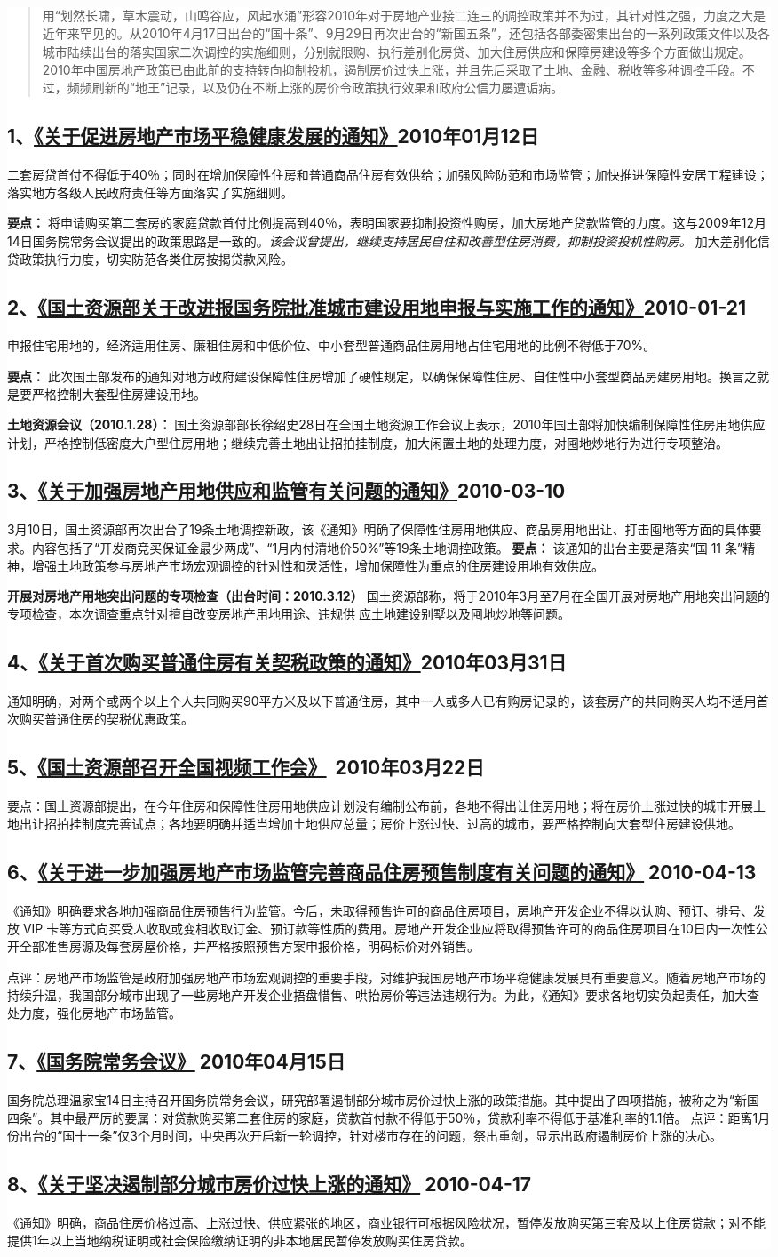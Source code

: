 >用“划然长啸，草木震动，山鸣谷应，风起水涌”形容2010年对于房地产业接二连三的调控政策并不为过，其针对性之强，力度之大是近年来罕见的。从2010年4月17日出台的“国十条”、9月29日再次出台的“新国五条”，还包括各部委密集出台的一系列政策文件以及各城市陆续出台的落实国家二次调控的实施细则，分别就限购、执行差别化房贷、加大住房供应和保障房建设等多个方面做出规定。2010年中国房地产政策已由此前的支持转向抑制投机，遏制房价过快上涨，并且先后采取了土地、金融、税收等多种调控手段。不过，频频刷新的“地王”记录，以及仍在不断上涨的房价令政策执行效果和政府公信力屡遭诟病。
## 1、[《关于促进房地产市场平稳健康发展的通知》](http://www.gov.cn/zhengce/content/2010-01/12/content_4647.htm)2010年01月12日
二套房贷首付不得低于40％；同时在增加保障性住房和普通商品住房有效供给；加强风险防范和市场监管；加快推进保障性安居工程建设；落实地方各级人民政府责任等方面落实了实施细则。

**要点：** 将申请购买第二套房的家庭贷款首付比例提高到40％，表明国家要抑制投资性购房，加大房地产贷款监管的力度。这与2009年12月14日国务院常务会议提出的政策思路是一致的。*该会议曾提出，继续支持居民自住和改善型住房消费，抑制投资投机性购房。* 加大差别化信贷政策执行力度，切实防范各类住房按揭贷款风险。

## 2、[《国土资源部关于改进报国务院批准城市建设用地申报与实施工作的通知》](https://www.mnr.gov.cn/fw/zwdt/gsgg/201001/t20100121_2084954.html)2010-01-21
申报住宅用地的，经济适用住房、廉租住房和中低价位、中小套型普通商品住房用地占住宅用地的比例不得低于70%。

**要点：** 此次国土部发布的通知对地方政府建设保障性住房增加了硬性规定，以确保保障性住房、自住性中小套型商品房建房用地。换言之就是要严格控制大套型住房建设用地。

**土地资源会议（2010.1.28）：**
国土资源部部长徐绍史28日在全国土地资源工作会议上表示，2010年国土部将加快编制保障性住房用地供应计划，严格控制低密度大户型住房用地；继续完善土地出让招拍挂制度，加大闲置土地的处理力度，对囤地炒地行为进行专项整治。

## 3、[《关于加强房地产用地供应和监管有关问题的通知》](https://www.mnr.gov.cn/gk/tzgg/201003/t20100310_1990258.html)2010-03-10
3月10日，国土资源部再次出台了19条土地调控新政，该《通知》明确了保障性住房用地供应、商品房用地出让、打击囤地等方面的具体要求。内容包括了“开发商竞买保证金最少两成”、“1月内付清地价50%”等19条土地调控政策。
**要点：** 该通知的出台主要是落实“国 11 条”精神，增强土地政策参与房地产市场宏观调控的针对性和灵活性，增加保障性为重点的住房建设用地有效供应。

**开展对房地产用地突出问题的专项检查（出台时间：2010.3.12）**
国土资源部称，将于2010年3月至7月在全国开展对房地产用地突出问题的专项检查，本次调查重点针对擅自改变房地产用地用途、违规供
应土地建设别墅以及囤地炒地等问题。


## 4、[《关于首次购买普通住房有关契税政策的通知》](http://www.chinatax.gov.cn/n810341/n810765/n812161/n812574/c1085909/content.html)2010年03月31日
通知明确，对两个或两个以上个人共同购买90平方米及以下普通住房，其中一人或多人已有购房记录的，该套房产的共同购买人均不适用首次购买普通住房的契税优惠政策。

## 5、[《国土资源部召开全国视频工作会》](http://www.gov.cn/gzdt/2010-03/22/content_1561992.htm)  2010年03月22日
要点：国土资源部提出，在今年住房和保障性住房用地供应计划没有编制公布前，各地不得出让住房用地；将在房价上涨过快的城市开展土地出让招拍挂制度完善试点；各地要明确并适当增加土地供应总量；房价上涨过快、过高的城市，要严格控制向大套型住房建设供地。
## 6、[《关于进一步加强房地产市场监管完善商品住房预售制度有关问题的通知》](http://www.gov.cn/gongbao/content/2010/content_1629136.htm) 2010-04-13
《通知》明确要求各地加强商品住房预售行为监管。今后，未取得预售许可的商品住房项目，房地产开发企业不得以认购、预订、排号、发放 VIP 卡等方式向买受人收取或变相收取订金、预订款等性质的费用。房地产开发企业应将取得预售许可的商品住房项目在10日内一次性公开全部准售房源及每套房屋价格，并严格按照预售方案申报价格，明码标价对外销售。

点评：房地产市场监管是政府加强房地产市场宏观调控的重要手段，对维护我国房地产市场平稳健康发展具有重要意义。随着房地产市场的持续升温，我国部分城市出现了一些房地产开发企业捂盘惜售、哄抬房价等违法违规行为。为此，《通知》要求各地切实负起责任，加大查处力度，强化房地产市场监管。
## 7、[《国务院常务会议》](http://www.gov.cn/ldhd/2010-04/15/content_1582165.htm) 2010年04月15日
国务院总理温家宝14日主持召开国务院常务会议，研究部署遏制部分城市房价过快上涨的政策措施。其中提出了四项措施，被称之为“新国四条”。其中最严厉的要属：对贷款购买第二套住房的家庭，贷款首付款不得低于50％，贷款利率不得低于基准利率的1.1倍。
点评：距离1月份出台的“国十一条”仅3个月时间，中央再次开启新一轮调控，针对楼市存在的问题，祭出重剑，显示出政府遏制房价上涨的决心。
## 8、[《关于坚决遏制部分城市房价过快上涨的通知》](http://www.gov.cn/gongbao/content/2010/content_1593324.htm) 2010-04-17
《通知》明确，商品住房价格过高、上涨过快、供应紧张的地区，商业银行可根据风险状况，暂停发放购买第三套及以上住房贷款；对不能提供1年以上当地纳税证明或社会保险缴纳证明的非本地居民暂停发放购买住房贷款。
